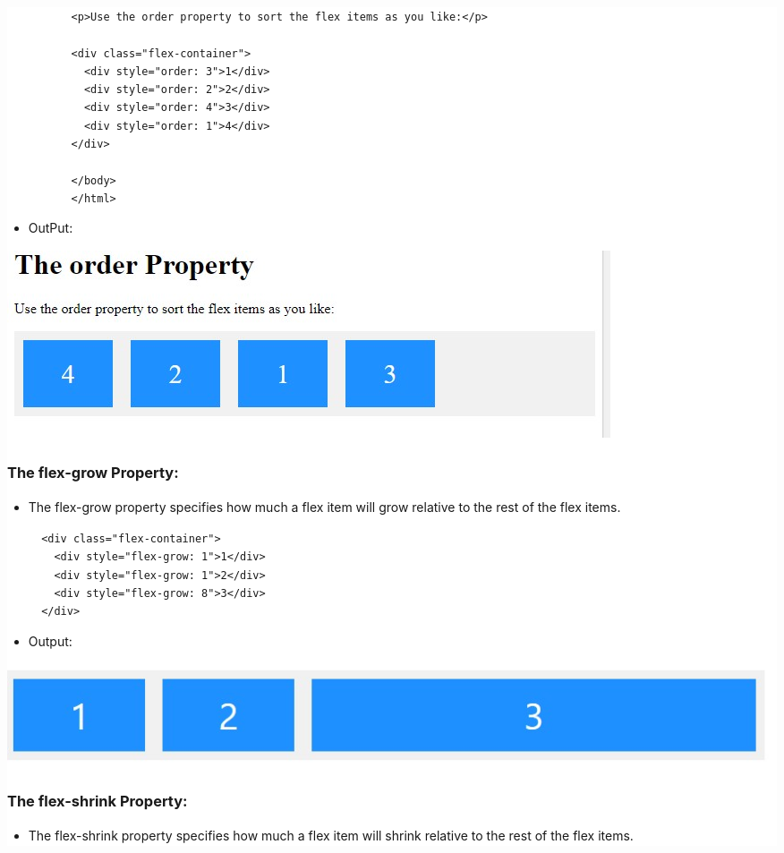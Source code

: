               <p>Use the order property to sort the flex items as you like:</p>

              <div class="flex-container">
                <div style="order: 3">1</div>
                <div style="order: 2">2</div>
                <div style="order: 4">3</div> 
                <div style="order: 1">4</div>
              </div>

              </body>
              </html>
              
              
- OutPut:

![image](img11.jpg) 

### The flex-grow Property:


- The flex-grow property specifies how much a flex item will grow relative to the rest of the flex items.

        <div class="flex-container">
          <div style="flex-grow: 1">1</div>
          <div style="flex-grow: 1">2</div>
          <div style="flex-grow: 8">3</div>
        </div>
        
- Output:


![image](img8.jpg) 


### The flex-shrink Property:


- The flex-shrink property specifies how much a flex item will shrink relative to the rest of the flex items.
